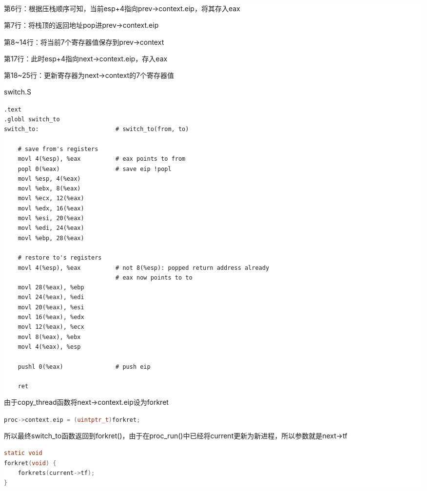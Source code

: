 第6行：根据压栈顺序可知，当前esp+4指向prev->context.eip，将其存入eax

第7行：将栈顶的返回地址pop进prev->context.eip

第8~14行：将当前7个寄存器值保存到prev->context

第17行：此时esp+4指向next->context.eip，存入eax

第18~25行：更新寄存器为next->context的7个寄存器值

switch.S

```assembly
.text
.globl switch_to
switch_to:                      # switch_to(from, to)

    # save from's registers
    movl 4(%esp), %eax          # eax points to from
    popl 0(%eax)                # save eip !popl
    movl %esp, 4(%eax)
    movl %ebx, 8(%eax)
    movl %ecx, 12(%eax)
    movl %edx, 16(%eax)
    movl %esi, 20(%eax)
    movl %edi, 24(%eax)
    movl %ebp, 28(%eax)

    # restore to's registers
    movl 4(%esp), %eax          # not 8(%esp): popped return address already
                                # eax now points to to
    movl 28(%eax), %ebp
    movl 24(%eax), %edi
    movl 20(%eax), %esi
    movl 16(%eax), %edx
    movl 12(%eax), %ecx
    movl 8(%eax), %ebx
    movl 4(%eax), %esp

    pushl 0(%eax)               # push eip

    ret
```

由于copy_thread函数将next->context.eip设为forkret

```c
proc->context.eip = (uintptr_t)forkret;
```

所以最终switch_to函数返回到forkret()，由于在proc_run()中已经将current更新为新进程，所以参数就是next->tf

```c
static void
forkret(void) {
    forkrets(current->tf);
}
```
